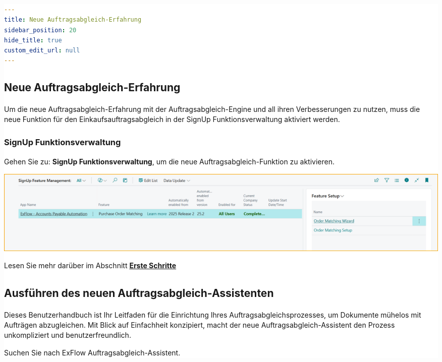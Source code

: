 ```yaml
---
title: Neue Auftragsabgleich-Erfahrung
sidebar_position: 20
hide_title: true
custom_edit_url: null
---
```

## Neue Auftragsabgleich-Erfahrung

Um die neue Auftragsabgleich-Erfahrung mit der Auftragsabgleich-Engine und all ihren Verbesserungen zu nutzen, muss die neue Funktion für den Einkaufsauftragsabgleich in der SignUp Funktionsverwaltung aktiviert werden.

### SignUp Funktionsverwaltung

Gehen Sie zu: **SignUp Funktionsverwaltung**, um die neue Auftragsabgleich-Funktion zu aktivieren.

![ExFlow Import Journal - Auftragsnr.](../../images/FM-001.png)
 
Lesen Sie mehr darüber im Abschnitt [**Erste Schritte**](https://docs.signupsoftware.com/business-central/docs/user-manual/welcome-to-exflow/get-started)


## Ausführen des neuen Auftragsabgleich-Assistenten

Dieses Benutzerhandbuch ist Ihr Leitfaden für die Einrichtung Ihres Auftragsabgleichsprozesses, um Dokumente mühelos mit Aufträgen abzugleichen. Mit Blick auf Einfachheit konzipiert, macht der neue Auftragsabgleich-Assistent den Prozess unkompliziert und benutzerfreundlich.

Suchen Sie nach ExFlow Auftragsabgleich-Assistent.
